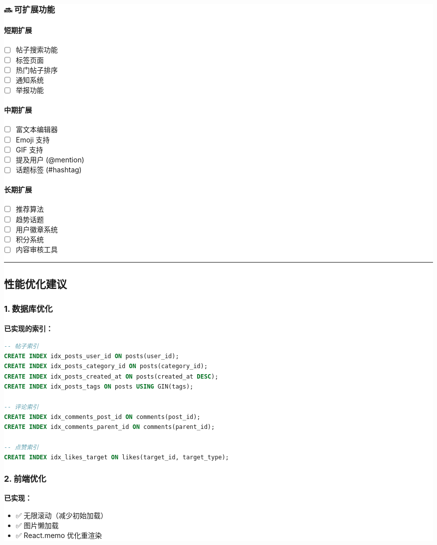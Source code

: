 ### 🔜 可扩展功能

#### 短期扩展
- [ ] 帖子搜索功能
- [ ] 标签页面
- [ ] 热门帖子排序
- [ ] 通知系统
- [ ] 举报功能

#### 中期扩展
- [ ] 富文本编辑器
- [ ] Emoji 支持
- [ ] GIF 支持
- [ ] 提及用户 (@mention)
- [ ] 话题标签 (#hashtag)

#### 长期扩展
- [ ] 推荐算法
- [ ] 趋势话题
- [ ] 用户徽章系统
- [ ] 积分系统
- [ ] 内容审核工具

---

## 性能优化建议

### 1. 数据库优化

**已实现的索引：**
```sql
-- 帖子索引
CREATE INDEX idx_posts_user_id ON posts(user_id);
CREATE INDEX idx_posts_category_id ON posts(category_id);
CREATE INDEX idx_posts_created_at ON posts(created_at DESC);
CREATE INDEX idx_posts_tags ON posts USING GIN(tags);

-- 评论索引
CREATE INDEX idx_comments_post_id ON comments(post_id);
CREATE INDEX idx_comments_parent_id ON comments(parent_id);

-- 点赞索引
CREATE INDEX idx_likes_target ON likes(target_id, target_type);
```

### 2. 前端优化

**已实现：**
- ✅ 无限滚动（减少初始加载）
- ✅ 图片懒加载
- ✅ React.memo 优化重渲染
